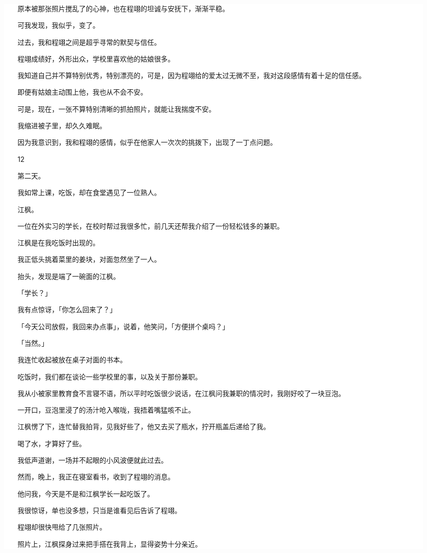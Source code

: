 &emsp;&emsp;原本被那张照片搅乱了的心神，也在程翊的坦诚与安抚下，渐渐平稳。  
  
&emsp;&emsp;可我发现，我似乎，变了。  
  
&emsp;&emsp;过去，我和程翊之间是超乎寻常的默契与信任。  
  
&emsp;&emsp;程翊成绩好，外形出众，学校里喜欢他的姑娘很多。  
  
&emsp;&emsp;我知道自己并不算特别优秀，特别漂亮的，可是，因为程翊给的爱太过无微不至，我对这段感情有着十足的信任感。  
  
&emsp;&emsp;即便有姑娘主动围上他，我也从不会不安。  
  
&emsp;&emsp;可是，现在，一张不算特别清晰的抓拍照片，就能让我揣度不安。  
  
&emsp;&emsp;我缩进被子里，却久久难眠。  
  
&emsp;&emsp;因为我意识到，我和程翊的感情，似乎在他家人一次次的挑拨下，出现了一丁点问题。  
  
&emsp;&emsp;12  
  
&emsp;&emsp;第二天。  
  
&emsp;&emsp;我如常上课，吃饭，却在食堂遇见了一位熟人。  
  
&emsp;&emsp;江枫。  
  
&emsp;&emsp;一位在外实习的学长，在校时帮过我很多忙，前几天还帮我介绍了一份轻松钱多的兼职。  
  
&emsp;&emsp;江枫是在我吃饭时出现的。  
  
&emsp;&emsp;我正低头挑着菜里的姜块，对面忽然坐了一人。  
  
&emsp;&emsp;抬头，发现是端了一碗面的江枫。  
  
&emsp;&emsp;「学长？」  
  
&emsp;&emsp;我有点惊讶，「你怎么回来了？」  
  
&emsp;&emsp;「今天公司放假，我回来办点事」，说着，他笑问，「方便拼个桌吗？」  
  
&emsp;&emsp;「当然。」  
  
&emsp;&emsp;我连忙收起被放在桌子对面的书本。  
  
&emsp;&emsp;吃饭时，我们都在谈论一些学校里的事，以及关于那份兼职。  
  
&emsp;&emsp;我从小被家里教育食不言寝不语，所以平时吃饭很少说话，在江枫问我兼职的情况时，我刚好咬了一块豆泡。  
  
&emsp;&emsp;一开口，豆泡里浸了的汤汁呛入喉咙，我捂着嘴猛咳不止。  
  
&emsp;&emsp;江枫愣了下，连忙替我拍背，见我好些了，他又去买了瓶水，拧开瓶盖后递给了我。  
  
&emsp;&emsp;喝了水，才算好了些。  
  
&emsp;&emsp;我低声道谢，一场并不起眼的小风波便就此过去。  
  
&emsp;&emsp;然而，晚上，我正在寝室看书，收到了程翊的消息。  
  
&emsp;&emsp;他问我，今天是不是和江枫学长一起吃饭了。  
  
&emsp;&emsp;我很惊讶，单也没多想，只当是谁看见后告诉了程翊。  
  
&emsp;&emsp;程翊却很快甩给了几张照片。  
  
&emsp;&emsp;照片上，江枫探身过来把手搭在我背上，显得姿势十分亲近。  
  